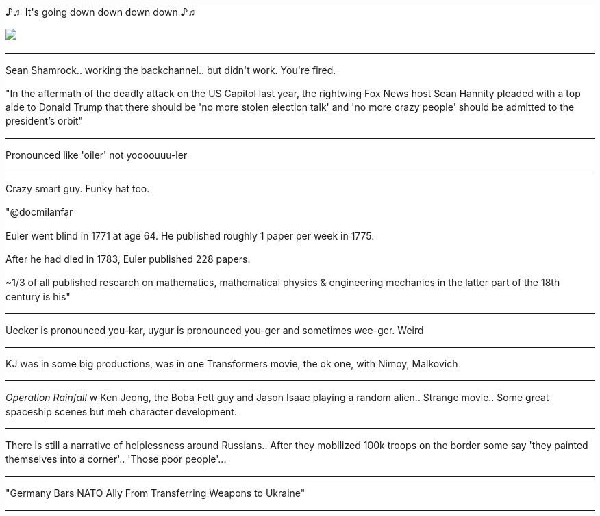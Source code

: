 
♪♬ It's going down down down down ♪♬ 

<img width="340" src="https://pbs.twimg.com/media/FJuLae5XMAM6zIx?format=png&name=small"/>

---

Sean Shamrock.. working the backchannel.. but didn't work. You're fired.

"In the aftermath of the deadly attack on the US Capitol last year,
the rightwing Fox News host Sean Hannity pleaded with a top aide to
Donald Trump that there should be 'no more stolen election talk' and
'no more crazy people' should be admitted to the president’s orbit"

---

Pronounced like 'oiler' not yoooouuu-ler

---

Crazy smart guy. Funky hat too.

"@docmilanfar

Euler went blind in 1771 at age 64. He published roughly 1 paper per
week in 1775.

After he had died in 1783, Euler published 228 papers. 

~1/3 of all published research on mathematics, mathematical physics &
engineering mechanics in the latter part of the 18th century is his"

---

Uecker is pronounced you-kar, uygur is pronounced you-ger and
sometimes wee-ger. Weird

---

KJ was in some big productions, was in one Transformers movie, the ok
one, with Nimoy, Malkovich

---

*Operation Rainfall* w Ken Jeong, the Boba Fett guy and Jason Isaac
playing a random alien.. Strange movie.. Some great spaceship scenes
but meh character development.

---

There is still a narrative of helplessness around Russians.. After
they mobilized 100k troops on the border some say 'they painted
themselves into a corner'.. 'Those poor people'...

---

"Germany Bars NATO Ally From Transferring Weapons to Ukraine"

---
